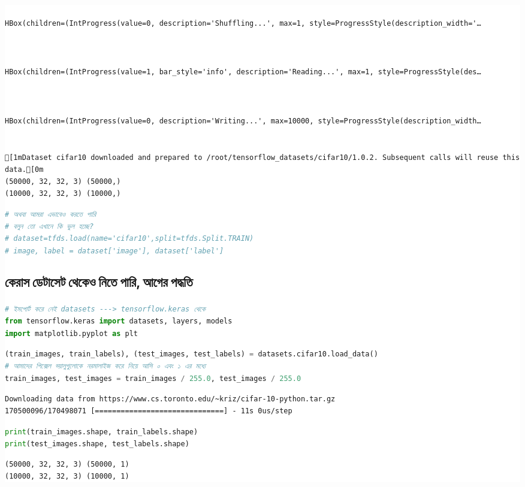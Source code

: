 ```text

HBox(children=(IntProgress(value=0, description='Shuffling...', max=1, style=ProgressStyle(description_width='…



HBox(children=(IntProgress(value=1, bar_style='info', description='Reading...', max=1, style=ProgressStyle(des…



HBox(children=(IntProgress(value=0, description='Writing...', max=10000, style=ProgressStyle(description_width…


[1mDataset cifar10 downloaded and prepared to /root/tensorflow_datasets/cifar10/1.0.2. Subsequent calls will reuse this data.[0m
(50000, 32, 32, 3) (50000,)
(10000, 32, 32, 3) (10000,)
```

```python
# অথবা আমরা এভাবেও করতে পারি 
# বলুন তো এখানে কি ভুল হচ্ছে?
# dataset=tfds.load(name='cifar10',split=tfds.Split.TRAIN)
# image, label = dataset['image'], dataset['label']
```

## কেরাস ডেটাসেট থেকেও নিতে পারি, আগের পদ্ধতি

```python
# ইমপোর্ট করে নেই datasets ---> tensorflow.keras থেকে
from tensorflow.keras import datasets, layers, models
import matplotlib.pyplot as plt
```

```python
(train_images, train_labels), (test_images, test_labels) = datasets.cifar10.load_data()
# আমাদের পিক্সেল ভ্য়ালুগুলোকে নরমালাইজ করে নিয়ে আসি ০ এবং ১ এর মধ্যে
train_images, test_images = train_images / 255.0, test_images / 255.0
```

```text
Downloading data from https://www.cs.toronto.edu/~kriz/cifar-10-python.tar.gz
170500096/170498071 [==============================] - 11s 0us/step
```

```python
print(train_images.shape, train_labels.shape)
print(test_images.shape, test_labels.shape)
```

```text
(50000, 32, 32, 3) (50000, 1)
(10000, 32, 32, 3) (10000, 1)
```
